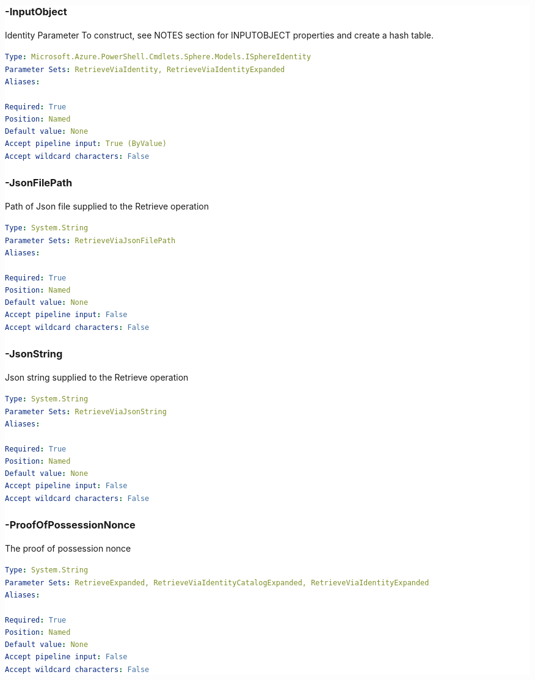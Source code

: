 ### -InputObject
Identity Parameter
To construct, see NOTES section for INPUTOBJECT properties and create a hash table.

```yaml
Type: Microsoft.Azure.PowerShell.Cmdlets.Sphere.Models.ISphereIdentity
Parameter Sets: RetrieveViaIdentity, RetrieveViaIdentityExpanded
Aliases:

Required: True
Position: Named
Default value: None
Accept pipeline input: True (ByValue)
Accept wildcard characters: False
```

### -JsonFilePath
Path of Json file supplied to the Retrieve operation

```yaml
Type: System.String
Parameter Sets: RetrieveViaJsonFilePath
Aliases:

Required: True
Position: Named
Default value: None
Accept pipeline input: False
Accept wildcard characters: False
```

### -JsonString
Json string supplied to the Retrieve operation

```yaml
Type: System.String
Parameter Sets: RetrieveViaJsonString
Aliases:

Required: True
Position: Named
Default value: None
Accept pipeline input: False
Accept wildcard characters: False
```

### -ProofOfPossessionNonce
The proof of possession nonce

```yaml
Type: System.String
Parameter Sets: RetrieveExpanded, RetrieveViaIdentityCatalogExpanded, RetrieveViaIdentityExpanded
Aliases:

Required: True
Position: Named
Default value: None
Accept pipeline input: False
Accept wildcard characters: False
```
